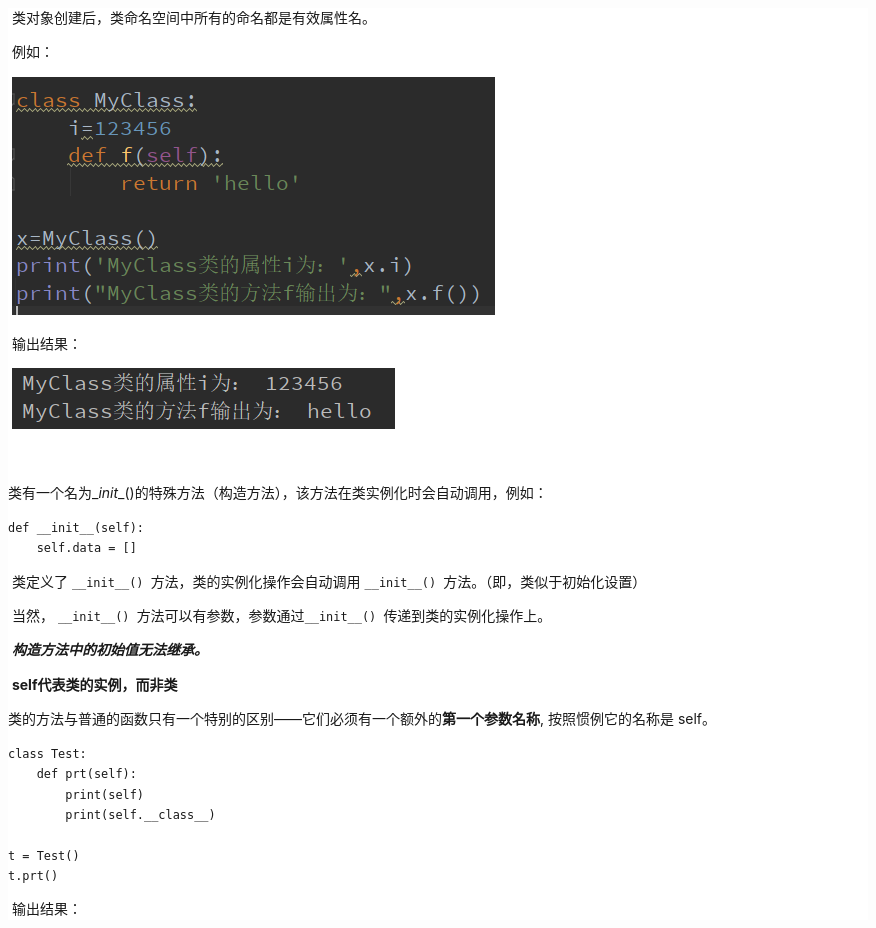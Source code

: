 ​		类对象创建后，类命名空间中所有的命名都是有效属性名。

​		例如：

​		![1557927870226](assets/1557927870226.png)

​		输出结果：

​		![1557927885054](assets/1557927885054.png)

​		

​		类有一个名为\__init__()的特殊方法（构造方法），该方法在类实例化时会自动调用，例如：

```
def __init__(self):
    self.data = []
```

​		类定义了 `__init__() `方法，类的实例化操作会自动调用 `__init__() `方法。（即，类似于初始化设置）

​		当然， `__init__() `方法可以有参数，参数通过`__init__() `传递到类的实例化操作上。

​		***构造方法中的初始值无法继承。***



​		**self代表类的实例，而非类**

​		类的方法与普通的函数只有一个特别的区别——它们必须有一个额外的**第一个参数名称**, 按照惯例它的名称是 self。

```
class Test:
    def prt(self):
        print(self)
        print(self.__class__)
 
t = Test()
t.prt()
```

​		输出结果：
